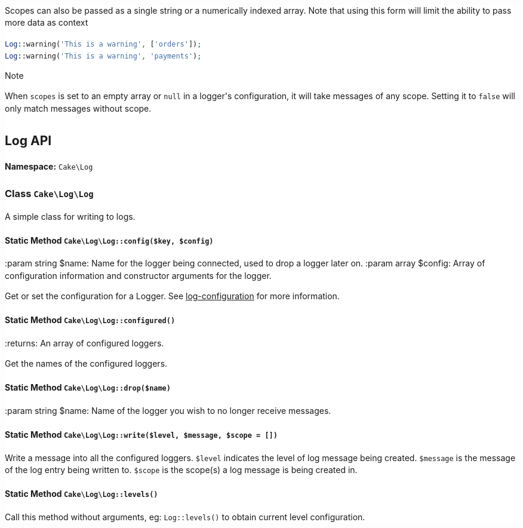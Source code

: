 Scopes can also be passed as a single string or a numerically indexed array.
Note that using this form will limit the ability to pass more data as context

```php
Log::warning('This is a warning', ['orders']);
Log::warning('This is a warning', 'payments');

```

> [!NOTE]
> When `scopes` is set to an empty array or `null` in a logger's
> configuration, it will take messages of any scope. Setting it to `false`
> will only match messages without scope.
>

## Log API

**Namespace:** `Cake\Log`

### Class `Cake\Log\Log`

A simple class for writing to logs.

#### Static Method `Cake\Log\Log::config($key, $config)`

:param string $name: Name for the logger being connected, used
to drop a logger later on.
:param array $config: Array of configuration information and
constructor arguments for the logger.

Get or set the configuration for a Logger. See [log-configuration](logging.md#log-configuration) for
more information.

#### Static Method `Cake\Log\Log::configured()`

:returns: An array of configured loggers.

Get the names of the configured loggers.

#### Static Method `Cake\Log\Log::drop($name)`

:param string $name: Name of the logger you wish to no longer receive
messages.

#### Static Method `Cake\Log\Log::write($level, $message, $scope = [])`

Write a message into all the configured loggers.
`$level` indicates the level of log message being created.
`$message` is the message of the log entry being written to.
`$scope` is the scope(s) a log message is being created in.

#### Static Method `Cake\Log\Log::levels()`

Call this method without arguments, eg: `Log::levels()` to obtain current
level configuration.
